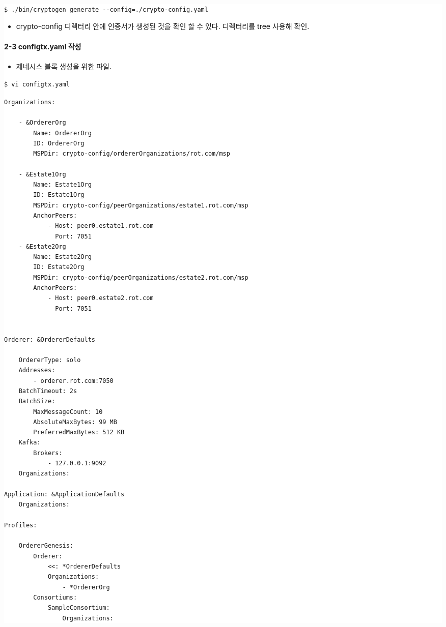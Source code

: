 ```
$ ./bin/cryptogen generate --config=./crypto-config.yaml
```

- crypto-config 디렉터리 안에 인증서가 생성된 것을 확인 할 수 있다. 디렉터리를 tree 사용해 확인.

#### 2-3 configtx.yaml 작성

- 제네시스 블록 생성을 위한 파일.

```
$ vi configtx.yaml
```

```
Organizations:

    - &OrdererOrg
        Name: OrdererOrg
        ID: OrdererOrg
        MSPDir: crypto-config/ordererOrganizations/rot.com/msp

    - &Estate1Org
        Name: Estate1Org
        ID: Estate1Org
        MSPDir: crypto-config/peerOrganizations/estate1.rot.com/msp  
        AnchorPeers:
            - Host: peer0.estate1.rot.com
              Port: 7051
    - &Estate2Org
        Name: Estate2Org
        ID: Estate2Org
        MSPDir: crypto-config/peerOrganizations/estate2.rot.com/msp  
        AnchorPeers:
            - Host: peer0.estate2.rot.com
              Port: 7051
              

Orderer: &OrdererDefaults

    OrdererType: solo
    Addresses:
        - orderer.rot.com:7050
    BatchTimeout: 2s
    BatchSize:
        MaxMessageCount: 10
        AbsoluteMaxBytes: 99 MB
        PreferredMaxBytes: 512 KB
    Kafka:
        Brokers:
            - 127.0.0.1:9092
    Organizations:

Application: &ApplicationDefaults
    Organizations:

Profiles:

    OrdererGenesis:
        Orderer:
            <<: *OrdererDefaults
            Organizations:
                - *OrdererOrg
        Consortiums:
            SampleConsortium:
                Organizations:
```